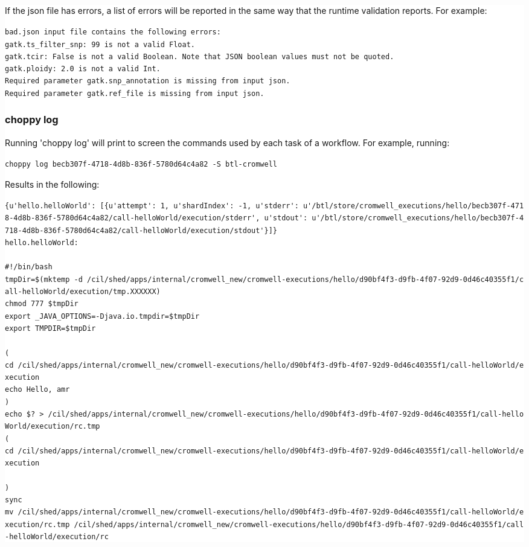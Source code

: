 If the json file has errors, a list of errors will be reported in the same way that the runtime validation reports.
For example:

```
bad.json input file contains the following errors:
gatk.ts_filter_snp: 99 is not a valid Float.
gatk.tcir: False is not a valid Boolean. Note that JSON boolean values must not be quoted.
gatk.ploidy: 2.0 is not a valid Int.
Required parameter gatk.snp_annotation is missing from input json.
Required parameter gatk.ref_file is missing from input json.
```

### choppy log

Running 'choppy log' will print to screen the commands used by each task of a workflow. For example, running:

```
choppy log becb307f-4718-4d8b-836f-5780d64c4a82 -S btl-cromwell
```

Results in the following:

```
{u'hello.helloWorld': [{u'attempt': 1, u'shardIndex': -1, u'stderr': u'/btl/store/cromwell_executions/hello/becb307f-4718-4d8b-836f-5780d64c4a82/call-helloWorld/execution/stderr', u'stdout': u'/btl/store/cromwell_executions/hello/becb307f-4718-4d8b-836f-5780d64c4a82/call-helloWorld/execution/stdout'}]}
hello.helloWorld:

#!/bin/bash
tmpDir=$(mktemp -d /cil/shed/apps/internal/cromwell_new/cromwell-executions/hello/d90bf4f3-d9fb-4f07-92d9-0d46c40355f1/call-helloWorld/execution/tmp.XXXXXX)
chmod 777 $tmpDir
export _JAVA_OPTIONS=-Djava.io.tmpdir=$tmpDir
export TMPDIR=$tmpDir

(
cd /cil/shed/apps/internal/cromwell_new/cromwell-executions/hello/d90bf4f3-d9fb-4f07-92d9-0d46c40355f1/call-helloWorld/execution
echo Hello, amr
)
echo $? > /cil/shed/apps/internal/cromwell_new/cromwell-executions/hello/d90bf4f3-d9fb-4f07-92d9-0d46c40355f1/call-helloWorld/execution/rc.tmp
(
cd /cil/shed/apps/internal/cromwell_new/cromwell-executions/hello/d90bf4f3-d9fb-4f07-92d9-0d46c40355f1/call-helloWorld/execution

)
sync
mv /cil/shed/apps/internal/cromwell_new/cromwell-executions/hello/d90bf4f3-d9fb-4f07-92d9-0d46c40355f1/call-helloWorld/execution/rc.tmp /cil/shed/apps/internal/cromwell_new/cromwell-executions/hello/d90bf4f3-d9fb-4f07-92d9-0d46c40355f1/call-helloWorld/execution/rc
```
